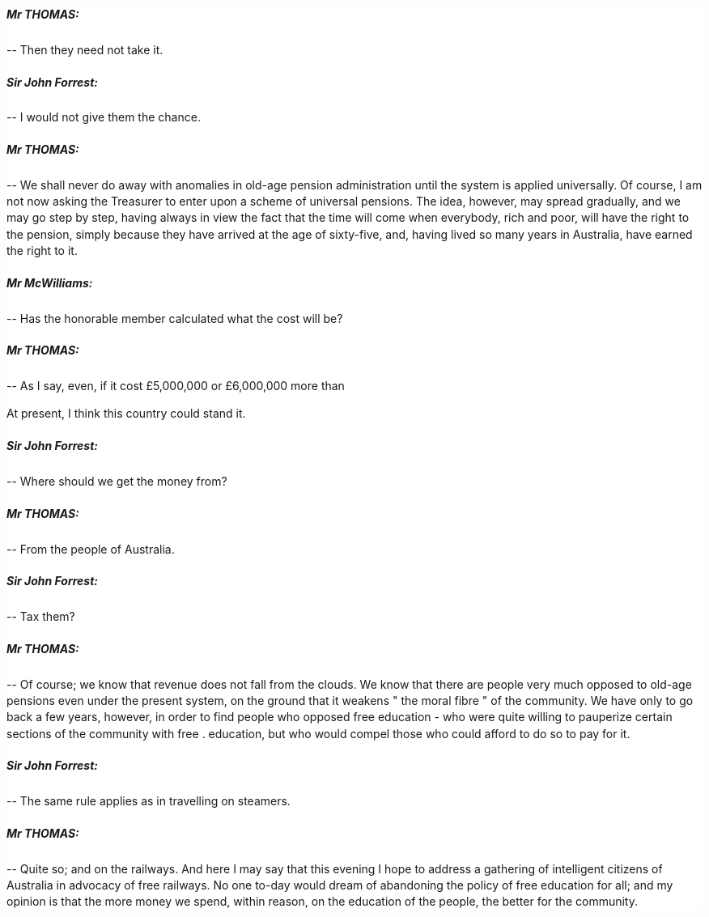 ##### Mr THOMAS:

-- Then they need not take it. 

##### Sir John Forrest:

-- I would not give them the chance. 

##### Mr THOMAS:

-- We shall never do away with anomalies in old-age pension administration until the system is applied universally. Of course, I am not now asking the Treasurer to enter upon a scheme of universal pensions. The idea, however, may spread gradually, and we may go step by step, having always in view the fact that the time will come when everybody, rich and poor, will have the right to the pension, simply because they have arrived at the age of sixty-five, and, having lived so many years in Australia, have earned the right to it. 

##### Mr McWilliams:

-- Has the honorable member calculated what the cost will be? 

##### Mr THOMAS:

-- As I say, even, if it cost £5,000,000 or £6,000,000 more than 

At  present, I think this country could stand it. 

##### Sir John Forrest:

-- Where should we get the money from? 

##### Mr THOMAS:

-- From the people of Australia. 

##### Sir John Forrest:

-- Tax them? 

##### Mr THOMAS:

-- Of course; we know that revenue does not fall from the clouds. We know that there are people very much opposed to old-age pensions even under the present system, on the ground that it weakens " the moral fibre " of the community. We have only to go back a few years, however, in order to find people who opposed free education - who were quite willing to pauperize certain sections of the community with free . education, but who would compel those who could afford to do so to pay for it. 

##### Sir John Forrest:

-- The same rule applies as in travelling on steamers. 

##### Mr THOMAS:

-- Quite so; and on the railways. And here I may say that this evening I hope to address a gathering of intelligent citizens of Australia in advocacy of free railways. No one to-day would dream of abandoning the policy of free education for all; and my opinion is that the more money we spend, within reason, on the education of the people, the better for the community. 

